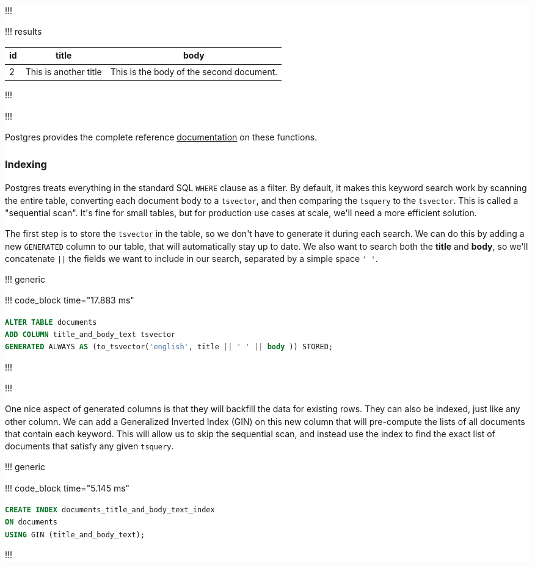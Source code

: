 !!!

!!! results

| id |         title         | body                                     |
|----|-----------------------|------------------------------------------|
|  2 | This is another title | This is the body of the second document. |

!!!

!!!

Postgres provides the complete reference [documentation](https://www.postgresql.org/docs/current/datatype-textsearch.html) on these functions.

### Indexing

Postgres treats everything in the standard SQL `WHERE` clause as a filter. By default, it makes this keyword search work by scanning the entire table, converting each document body to a `tsvector`, and then comparing the `tsquery` to the `tsvector`. This is called a "sequential scan". It's fine for small tables, but for production use cases at scale, we'll need a more efficient solution. 

The first step is to store the `tsvector` in the table, so we don't have to generate it during each search. We can do this by adding a new `GENERATED` column to our table, that will automatically stay up to date. We also want to search both the **title** and **body**, so we'll concatenate `||` the fields we want to include in our search, separated by a simple space `' '`. 

!!! generic

!!! code_block time="17.883 ms"

```sql
ALTER TABLE documents
ADD COLUMN title_and_body_text tsvector
GENERATED ALWAYS AS (to_tsvector('english', title || ' ' || body )) STORED;
```

!!!

!!!

One nice aspect of generated columns is that they will backfill the data for existing rows. They can also be indexed, just like any other column. We can add a Generalized Inverted Index (GIN) on this new column that will pre-compute the lists of all documents that contain each keyword. This will allow us to skip the sequential scan, and instead use the index to find the exact list of documents that satisfy any given `tsquery`.

!!! generic

!!! code_block time="5.145 ms"

```sql
CREATE INDEX documents_title_and_body_text_index 
ON documents 
USING GIN (title_and_body_text);
```

!!!
